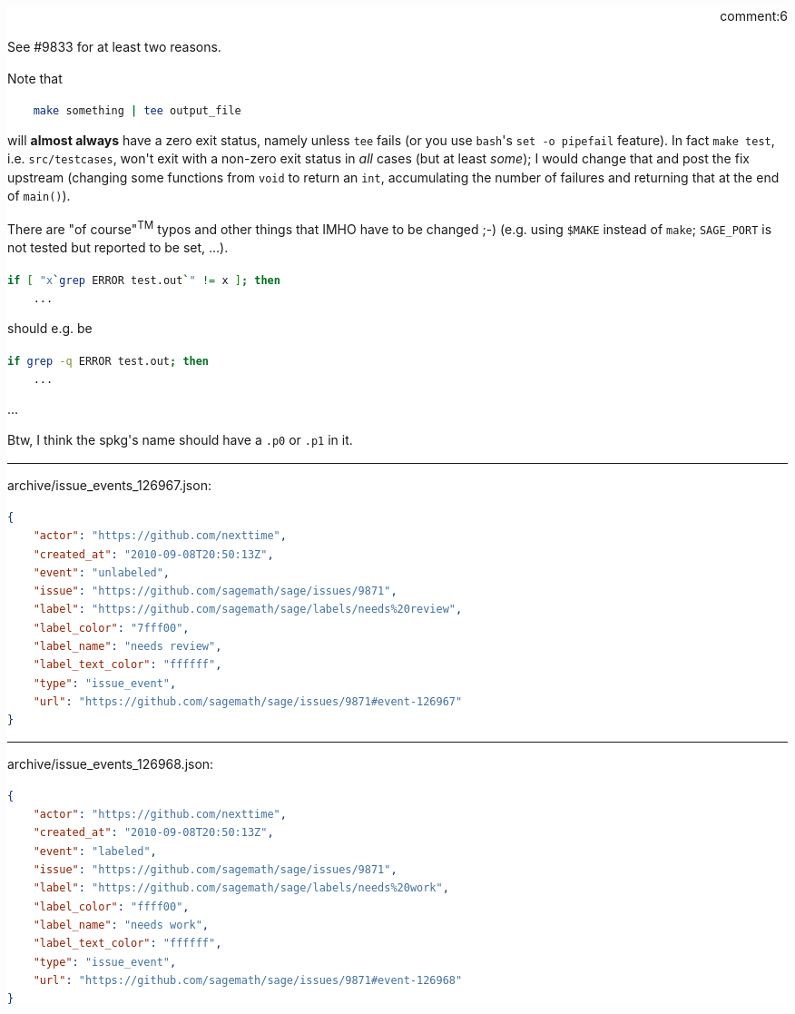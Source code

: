 <div id="comment:6" align="right">comment:6</div>

See #9833 for at least two reasons.

Note that

```sh
    make something | tee output_file
```
will **almost always** have a zero exit status, namely unless `tee` fails (or you use `bash`'s `set -o pipefail` feature). In fact `make test`, i.e. `src/testcases`, won't exit with a non-zero exit status in *all* cases (but at least *some*); I would change that and post the fix upstream (changing some functions from `void` to return an `int`, accumulating the number of failures and returning that at the end of `main()`).   

There are "of course"<sup>TM</sup> typos and other things that IMHO have to be changed ;-) (e.g. using `$MAKE` instead of `make`; `SAGE_PORT` is not tested but reported to be set, ...).

```sh
if [ "x`grep ERROR test.out`" != x ]; then
    ...
```
should e.g. be

```sh
if grep -q ERROR test.out; then
    ...
```

...

Btw, I think the spkg's name should have a `.p0` or `.p1` in it.



---

archive/issue_events_126967.json:
```json
{
    "actor": "https://github.com/nexttime",
    "created_at": "2010-09-08T20:50:13Z",
    "event": "unlabeled",
    "issue": "https://github.com/sagemath/sage/issues/9871",
    "label": "https://github.com/sagemath/sage/labels/needs%20review",
    "label_color": "7fff00",
    "label_name": "needs review",
    "label_text_color": "ffffff",
    "type": "issue_event",
    "url": "https://github.com/sagemath/sage/issues/9871#event-126967"
}
```



---

archive/issue_events_126968.json:
```json
{
    "actor": "https://github.com/nexttime",
    "created_at": "2010-09-08T20:50:13Z",
    "event": "labeled",
    "issue": "https://github.com/sagemath/sage/issues/9871",
    "label": "https://github.com/sagemath/sage/labels/needs%20work",
    "label_color": "ffff00",
    "label_name": "needs work",
    "label_text_color": "ffffff",
    "type": "issue_event",
    "url": "https://github.com/sagemath/sage/issues/9871#event-126968"
}
```

